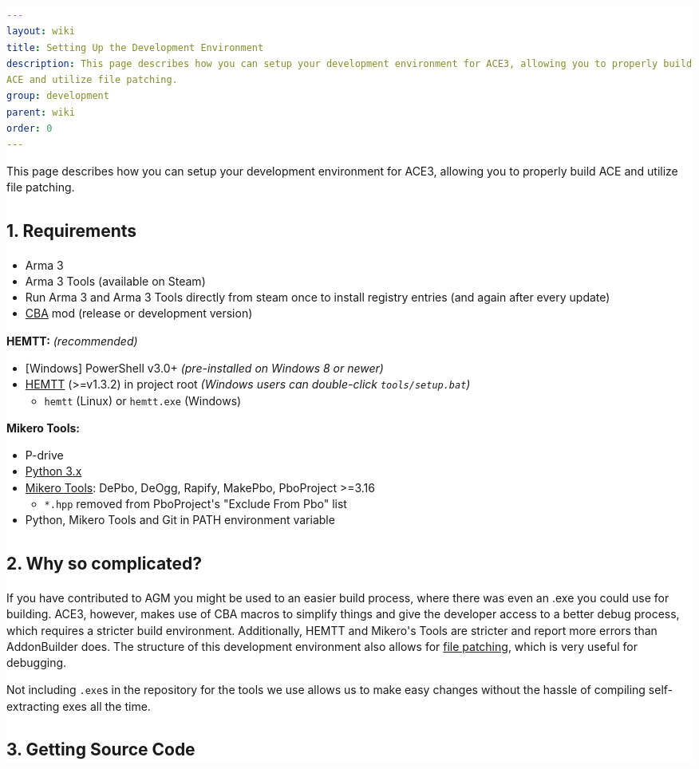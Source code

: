 ```yaml
---
layout: wiki
title: Setting Up the Development Environment
description: This page describes how you can setup your development environment for ACE3, allowing you to properly build ACE and utilize file patching.
group: development
parent: wiki
order: 0
---
```


This page describes how you can setup your development environment for ACE3, allowing you to properly build ACE and utilize file patching.


## 1. Requirements

- Arma 3
- Arma 3 Tools (available on Steam)
- Run Arma 3 and Arma 3 Tools directly from steam once to install registry entries (and again after every update)
- [CBA](https://github.com/CBATeam/CBA_A3/releases/latest) mod (release or development version)

**HEMTT:** _(recommended)_
- [Windows] PowerShell v3.0+ _(pre-installed on Windows 8 or newer)_
- [HEMTT](https://github.com/BrettMayson/HEMTT/releases) (>=v1.3.2) in project root _(Windows users can double-click `tools/setup.bat`)_
    - `hemtt` (Linux) or `hemtt.exe` (Windows)

**Mikero Tools:**
- P-drive
- [Python 3.x](https://www.python.org/)
- [Mikero Tools](https://mikero.bytex.digital/Downloads): DePbo, DeOgg, Rapify, MakePbo, PboProject >=3.16
  - `*.hpp` removed from PboProject's "Exclude From Pbo" list
- Python, Mikero Tools and Git in PATH environment variable


## 2. Why so complicated?

If you have contributed to AGM you might be used to an easier build process, where there was even an .exe you could use for building. ACE3, however, makes use of CBA macros to simplify things and give the developer access to a better debug process, which requires a stricter build environment. Additionally, HEMTT and Mikero's Tools are stricter and report more errors than AddonBuilder does. The structure of this development environment also allows for [file patching](#7-file-patching), which is very useful for debugging.

Not including `.exe`s in the repository for the tools we use allows us to make easy changes without the hassle of compiling self-extracting exes all the time.


## 3. Getting Source Code

